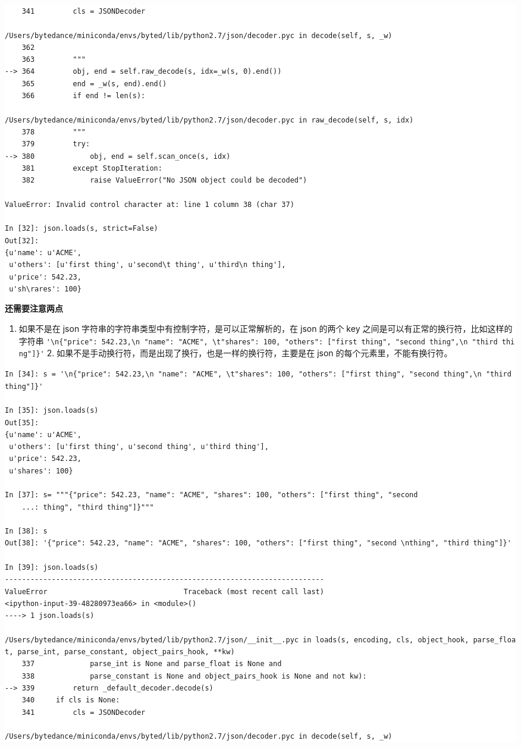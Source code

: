```text
    341         cls = JSONDecoder

/Users/bytedance/miniconda/envs/byted/lib/python2.7/json/decoder.pyc in decode(self, s, _w)
    362
    363         """
--> 364         obj, end = self.raw_decode(s, idx=_w(s, 0).end())
    365         end = _w(s, end).end()
    366         if end != len(s):

/Users/bytedance/miniconda/envs/byted/lib/python2.7/json/decoder.pyc in raw_decode(self, s, idx)
    378         """
    379         try:
--> 380             obj, end = self.scan_once(s, idx)
    381         except StopIteration:
    382             raise ValueError("No JSON object could be decoded")

ValueError: Invalid control character at: line 1 column 38 (char 37)

In [32]: json.loads(s, strict=False)
Out[32]:
{u'name': u'ACME',
 u'others': [u'first thing', u'second\t thing', u'third\n thing'],
 u'price': 542.23,
 u'sh\rares': 100}
```

**还需要注意两点**  
1. 如果不是在 json 字符串的字符串类型中有控制字符，是可以正常解析的，在 json 的两个 key 之间是可以有正常的换行符，比如这样的字符串 `'\n{"price": 542.23,\n "name": "ACME", \t"shares": 100, "others": ["first thing", "second thing",\n "third thing"]}'` 2. 如果不是手动换行符，而是出现了换行，也是一样的换行符，主要是在 json 的每个元素里，不能有换行符。

```text
In [34]: s = '\n{"price": 542.23,\n "name": "ACME", \t"shares": 100, "others": ["first thing", "second thing",\n "third thing"]}'

In [35]: json.loads(s)
Out[35]:
{u'name': u'ACME',
 u'others': [u'first thing', u'second thing', u'third thing'],
 u'price': 542.23,
 u'shares': 100}

In [37]: s= """{"price": 542.23, "name": "ACME", "shares": 100, "others": ["first thing", "second
    ...: thing", "third thing"]}"""

In [38]: s
Out[38]: '{"price": 542.23, "name": "ACME", "shares": 100, "others": ["first thing", "second \nthing", "third thing"]}'

In [39]: json.loads(s)
---------------------------------------------------------------------------
ValueError                                Traceback (most recent call last)
<ipython-input-39-48280973ea66> in <module>()
----> 1 json.loads(s)

/Users/bytedance/miniconda/envs/byted/lib/python2.7/json/__init__.pyc in loads(s, encoding, cls, object_hook, parse_float, parse_int, parse_constant, object_pairs_hook, **kw)
    337             parse_int is None and parse_float is None and
    338             parse_constant is None and object_pairs_hook is None and not kw):
--> 339         return _default_decoder.decode(s)
    340     if cls is None:
    341         cls = JSONDecoder

/Users/bytedance/miniconda/envs/byted/lib/python2.7/json/decoder.pyc in decode(self, s, _w)
```